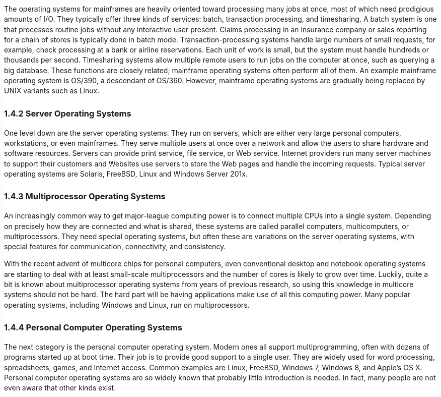 The operating systems for mainframes are heavily oriented toward processing
many jobs at once, most of which need prodigious amounts of I/O. They typically
offer three kinds of services: batch, transaction processing, and timesharing. A
batch system is one that processes routine jobs without any interactive user present.
Claims processing in an insurance company or sales reporting for a chain of stores
is typically done in batch mode. Transaction-processing systems handle large numbers
of small requests, for example, check processing at a bank or airline reservations.
Each unit of work is small, but the system must handle hundreds or thousands
per second. Timesharing systems allow multiple remote users to run jobs on
the computer at once, such as querying a big database. These functions are closely
related; mainframe operating systems often perform all of them. An example
mainframe operating system is OS/390, a descendant of OS/360. However, mainframe
operating systems are gradually being replaced by UNIX variants such as Linux.

### 1.4.2 Server Operating Systems

One level down are the server operating systems. They run on servers, which
are either very large personal computers, workstations, or even mainframes. They
serve multiple users at once over a network and allow the users to share hardware
and software resources. Servers can provide print service, file service, or Web service. Internet providers run many server machines to support their customers
and Websites use servers to store the Web pages and handle the incoming requests.
Typical server operating systems are Solaris, FreeBSD, Linux and Windows Server
201x.

### 1.4.3 Multiprocessor Operating Systems

An increasingly common way to get major-league computing power is to connect
multiple CPUs into a single system. Depending on precisely how they are
connected and what is shared, these systems are called parallel computers, multicomputers,
or multiprocessors. They need special operating systems, but often
these are variations on the server operating systems, with special features for communication,
connectivity, and consistency.

With the recent advent of multicore chips for personal computers, even
conventional desktop and notebook operating systems are starting to deal with at
least small-scale multiprocessors and the number of cores is likely to grow over
time. Luckily, quite a bit is known about multiprocessor operating systems from
years of previous research, so using this knowledge in multicore systems should
not be hard. The hard part will be having applications make use of all this computing
power. Many popular operating systems, including Windows and Linux, run
on multiprocessors.

### 1.4.4 Personal Computer Operating Systems

The next category is the personal computer operating system. Modern ones all
support multiprogramming, often with dozens of programs started up at boot time.
Their job is to provide good support to a single user. They are widely used for
word processing, spreadsheets, games, and Internet access. Common examples are
Linux, FreeBSD, Windows 7, Windows 8, and Apple’s OS X. Personal computer
operating systems are so widely known that probably little introduction is needed.
In fact, many people are not even aware that other kinds exist.
